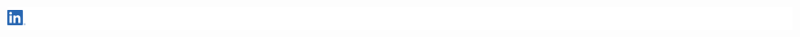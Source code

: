 <div>
<a title="LinkedIn" href="https://www.linkedin.com/in/julius-h%C3%A4ger/"><img width="20em" src="img/marketing/LI-In-Bug.png" alt="LinkedIn"/></a>
<a title="GitHub" href="https://github.com/NogginBops/"><img width="20em" src="img/marketing/github-mark-white.png" alt="GitHub"/></a>
<a title="Mail" href="mailto:julius_hager@hotmail.com"><img width="20em" src="img/marketing/mail.svg" alt="Mail"/></a>